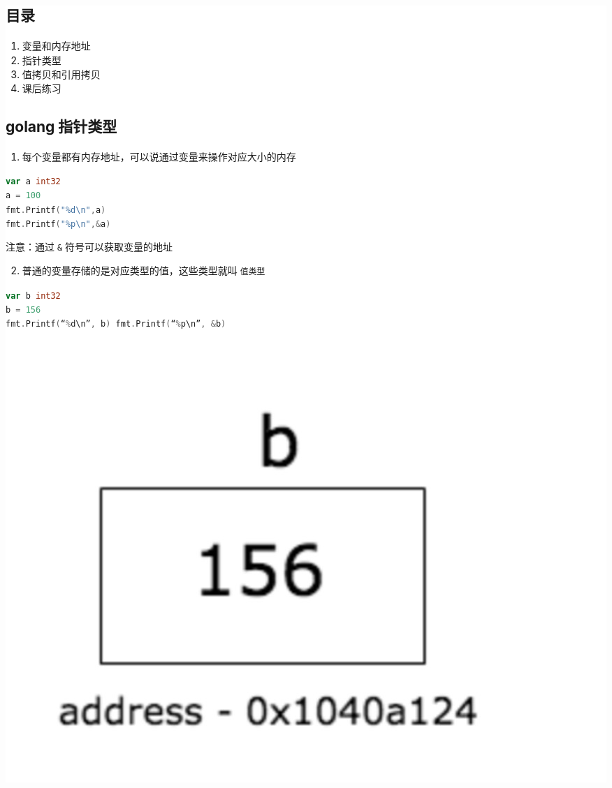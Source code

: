 ## 目录
1. 变量和内存地址
2. 指针类型
3. 值拷贝和引用拷贝
4. 课后练习

## golang 指针类型
1. 每个变量都有内存地址，可以说通过变量来操作对应大小的内存
```go
var a int32
a = 100
fmt.Printf("%d\n",a)
fmt.Printf("%p\n",&a)
```
注意：通过 `&` 符号可以获取变量的地址


2. 普通的变量存储的是对应类型的值，这些类型就叫 `值类型`

```go
var b int32
b = 156
fmt.Printf(“%d\n”, b) fmt.Printf(“%p\n”, &b)
```
![指针地址](../images/指针地址.jpg)
